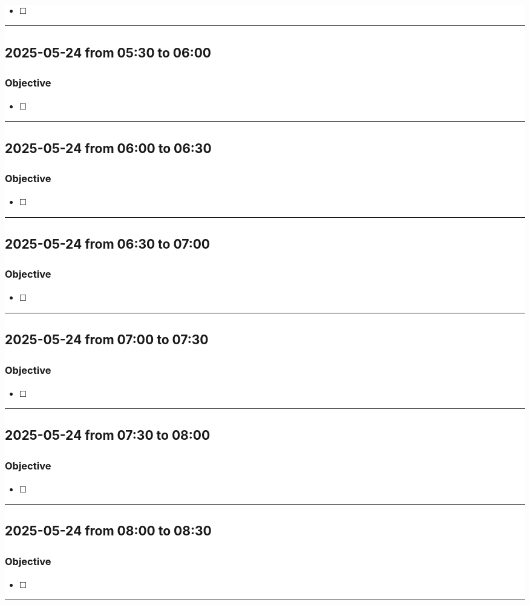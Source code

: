 - [ ]  

---  

## 2025-05-24 from 05:30 to 06:00  

### Objective

- [ ]  

---  

## 2025-05-24 from 06:00 to 06:30  

### Objective

- [ ]  

---  

## 2025-05-24 from 06:30 to 07:00  

### Objective

- [ ]  

---  

## 2025-05-24 from 07:00 to 07:30  

### Objective

- [ ]  

---  

## 2025-05-24 from 07:30 to 08:00  

### Objective

- [ ]  

---  

## 2025-05-24 from 08:00 to 08:30  

### Objective

- [ ]  

---  